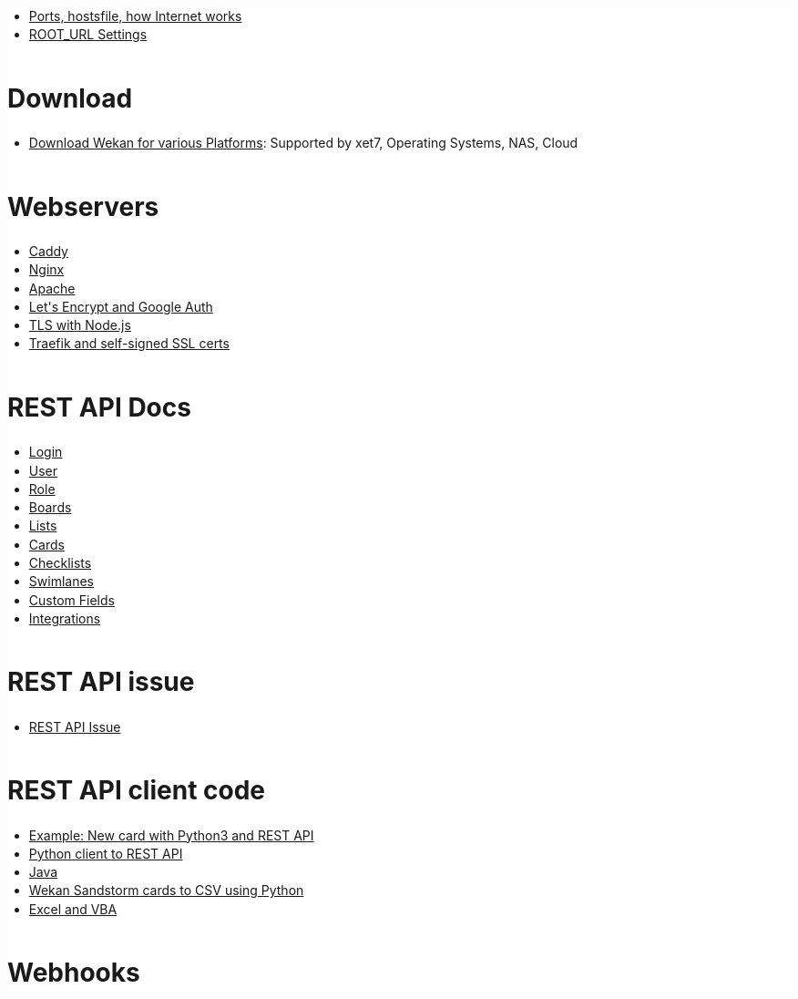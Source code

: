 * [Ports, hostsfile, how Internet works](https://github.com/wekan/wekan/issues/2896)
* [ROOT_URL Settings](https://github.com/wekan/wekan/wiki/Settings)

# <a name="Platforms"></a>Download

* [Download Wekan for various Platforms](https://github.com/wekan/wekan/wiki/Platforms): Supported by xet7, Operating Systems, NAS, Cloud

# <a name="Webservers"></a>Webservers

* [Caddy](https://github.com/wekan/wekan/wiki/Caddy-Webserver-Config)
* [Nginx](https://github.com/wekan/wekan/wiki/Nginx-Webserver-Config)
* [Apache](https://github.com/wekan/wekan/wiki/Apache)
* [Let's Encrypt and Google Auth](https://github.com/wekan/wekan/wiki/Let's-Encrypt-and-Google-Auth)
* [TLS with Node.js](https://github.com/wekan/wekan/issues/916)
* [Traefik and self-signed SSL certs](https://github.com/wekan/wekan/wiki/Traefik-and-self-signed-SSL-certs)

# REST API Docs

* [Login](https://github.com/wekan/wekan/wiki/REST-API)
* [User](https://github.com/wekan/wekan/wiki/REST-API-User)
* [Role](https://github.com/wekan/wekan/wiki/REST-API-Role)
* [Boards](https://github.com/wekan/wekan/wiki/REST-API-Boards)
* [Lists](https://github.com/wekan/wekan/wiki/REST-API-Lists)
* [Cards](https://github.com/wekan/wekan/wiki/REST-API-Cards)
* [Checklists](https://github.com/wekan/wekan/wiki/REST-API-Checklists)
* [Swimlanes](https://github.com/wekan/wekan/wiki/REST-API-Swimlanes)
* [Custom Fields](https://github.com/wekan/wekan/wiki/REST-API-Custom-Fields)
* [Integrations](https://github.com/wekan/wekan/wiki/REST-API-Integrations)

# REST API issue

* [REST API Issue](https://github.com/wekan/wekan/issues/1037)

# REST API client code

* [Example: New card with Python3 and REST API](https://github.com/wekan/wekan/wiki/New-card-with-Python3-and-REST-API)
* [Python client to REST API](https://github.com/wekan/wekan-python-api-client)
* [Java](https://github.com/wekan/wekan/wiki/Java)
* [Wekan Sandstorm cards to CSV using Python](https://github.com/wekan/wekan/wiki/Wekan-Sandstorm-cards-to-CSV-using-Python)
* [Excel and VBA](https://github.com/wekan/wekan/wiki/Excel-and-VBA)

# Webhooks
